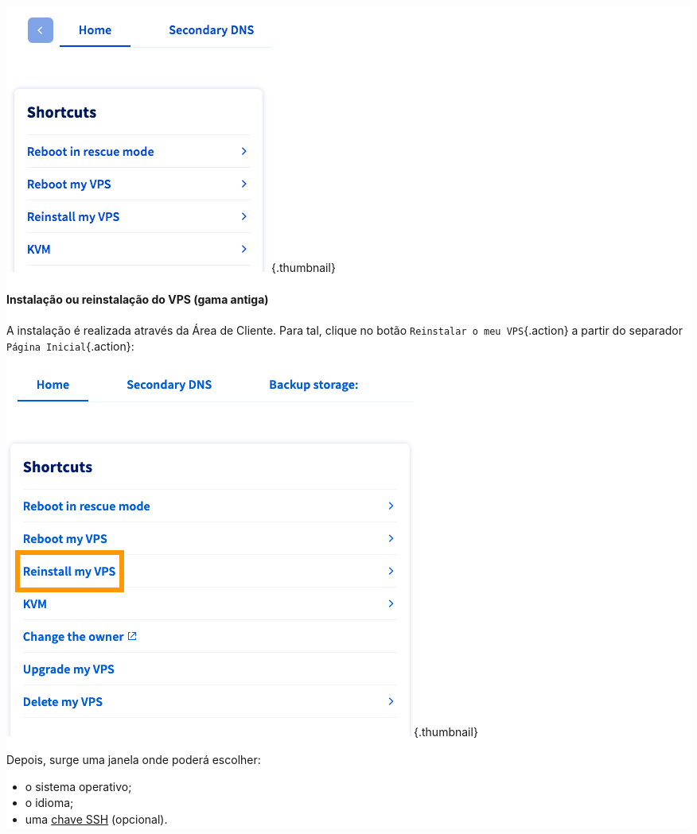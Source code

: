 ![Reiniciar](images/reboot-vps-older.png){.thumbnail}

#### Instalação ou reinstalação do VPS (gama antiga)

A instalação é realizada através da Área de Cliente. Para tal, clique no botão `Reinstalar o meu VPS`{.action} a partir do separador `Página Inicial`{.action}:

![Reinstalação do VPS](images/reinstall_manager.png){.thumbnail}

Depois, surge uma janela onde poderá escolher:

- o sistema operativo;
- o idioma;
- uma [chave SSH](https://docs.ovh.com/pt/dedicated/criar-chaves-ssh-dedicadas/) (opcional).
